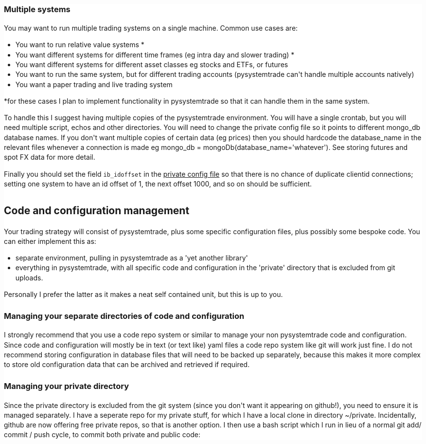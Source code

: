 ### Multiple systems

You may want to run multiple trading systems on a single machine. Common use cases are:

- You want to run relative value systems *
- You want different systems for different time frames (eg intra day and slower trading) *
- You want different systems for different asset classes eg stocks and ETFs, or futures
- You want to run the same system, but for different trading accounts (pysystemtrade can't handle multiple accounts natively)
- You want a paper trading and live trading system

*for these cases I plan to implement functionality in pysystemtrade so that it can handle them in the same system.

To handle this I suggest having multiple copies of the pysystemtrade environment. You will have a single crontab, but you will need multiple script, echos and other directories. You will need to change the private config file so it points to different mongo_db database names. If you don't want multiple copies of certain data (eg prices) then you should hardcode the database_name in the relevant files whenever a connection is made eg mongo_db = mongoDb(database_name='whatever'). See storing futures and spot FX data for more detail. 

Finally you should set the field `ib_idoffset` in the [private config file](/private/private_config.yaml) so that there is no chance of duplicate clientid connections; setting one system to have an id offset of 1, the next offset 1000, and so on should be sufficient.

## Code and configuration management

Your trading strategy will consist of pysystemtrade, plus some specific configuration files, plus possibly some bespoke code. You can either implement this as:

- separate environment, pulling in pysystemtrade as a 'yet another library'
- everything in pysystemtrade, with all specific code and configuration in the 'private' directory that is excluded from git uploads.

Personally I prefer the latter as it makes a neat self contained unit, but this is up to you.

### Managing your separate directories of code and configuration

I strongly recommend that you use a code repo system or similar to manage your non pysystemtrade code and configuration. Since code and configuration will mostly be in text (or text like) yaml files a code repo system like git will work just fine. I do not recommend storing configuration in database files that will need to be backed up separately, because this makes it more complex to store old configuration data that can be archived and retrieved if required.

### Managing your private directory

Since the private directory is excluded from the git system (since you don't want it appearing on github!), you need to ensure it is managed separately. I have a seperate repo for my private stuff, for which I have a local clone in directory ~/private. Incidentally, github are now offering free private repos, so that is another option.
I then use a bash script which I run in lieu of a normal git add/ commit / push cycle, to commit both private and public code:
